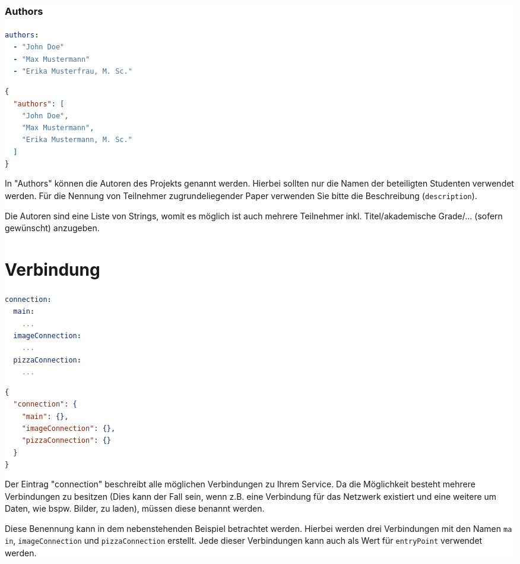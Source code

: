 ### Authors

```yaml
authors:
  - "John Doe"
  - "Max Mustermann"
  - "Erika Musterfrau, M. Sc."
```

```json
{
  "authors": [
    "John Doe",
    "Max Mustermann",
    "Erika Mustermann, M. Sc."
  ]
}
```

In "Authors" können die Autoren des Projekts genannt werden. Hierbei sollten nur die Namen der beteiligten Studenten verwendet werden. Für die Nennung von Teilnehmer zugrundeliegender Paper verwenden Sie bitte die Beschreibung (`description`).

Die Autoren sind eine Liste von Strings, womit es möglich ist auch mehrere Teilnehmer inkl. Titel/akademische Grade/... (sofern gewünscht) anzugeben.

# Verbindung

```yaml
connection:
  main:
    ...
  imageConnection:
    ...
  pizzaConnection:
    ...
```

```json
{
  "connection": {
    "main": {},
    "imageConnection": {},
    "pizzaConnection": {}
  }
}
```

Der Eintrag "connection" beschreibt alle möglichen Verbindungen zu Ihrem Service. Da die Möglichkeit besteht mehrere Verbindungen zu besitzen
(Dies kann der Fall sein, wenn z.B. eine Verbindung für das Netzwerk existiert und eine weitere um Daten, wie bspw. Bilder, zu laden), müssen diese benannt werden. 

Diese Benennung kann in dem nebenstehenden Beispiel betrachtet werden.
Hierbei werden drei Verbindungen mit den Namen `main`, `imageConnection` und `pizzaConnection` erstellt. Jede dieser Verbindungen kann auch als Wert für `entryPoint` verwendet werden.
